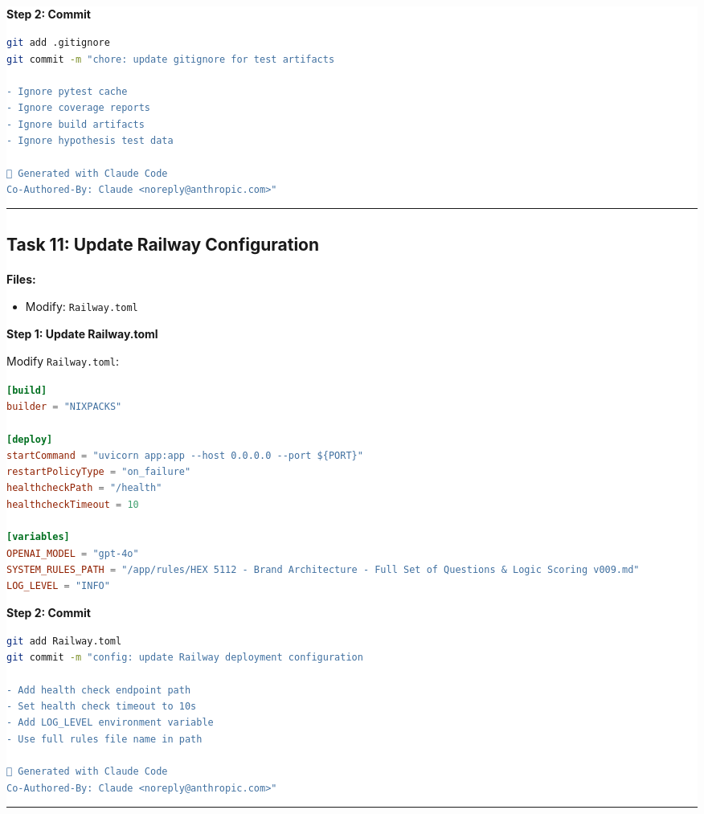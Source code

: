 **Step 2: Commit**

```bash
git add .gitignore
git commit -m "chore: update gitignore for test artifacts

- Ignore pytest cache
- Ignore coverage reports
- Ignore build artifacts
- Ignore hypothesis test data

🤖 Generated with Claude Code
Co-Authored-By: Claude <noreply@anthropic.com>"
```

---

## Task 11: Update Railway Configuration

**Files:**
- Modify: `Railway.toml`

**Step 1: Update Railway.toml**

Modify `Railway.toml`:

```toml
[build]
builder = "NIXPACKS"

[deploy]
startCommand = "uvicorn app:app --host 0.0.0.0 --port ${PORT}"
restartPolicyType = "on_failure"
healthcheckPath = "/health"
healthcheckTimeout = 10

[variables]
OPENAI_MODEL = "gpt-4o"
SYSTEM_RULES_PATH = "/app/rules/HEX 5112 - Brand Architecture - Full Set of Questions & Logic Scoring v009.md"
LOG_LEVEL = "INFO"
```

**Step 2: Commit**

```bash
git add Railway.toml
git commit -m "config: update Railway deployment configuration

- Add health check endpoint path
- Set health check timeout to 10s
- Add LOG_LEVEL environment variable
- Use full rules file name in path

🤖 Generated with Claude Code
Co-Authored-By: Claude <noreply@anthropic.com>"
```

---